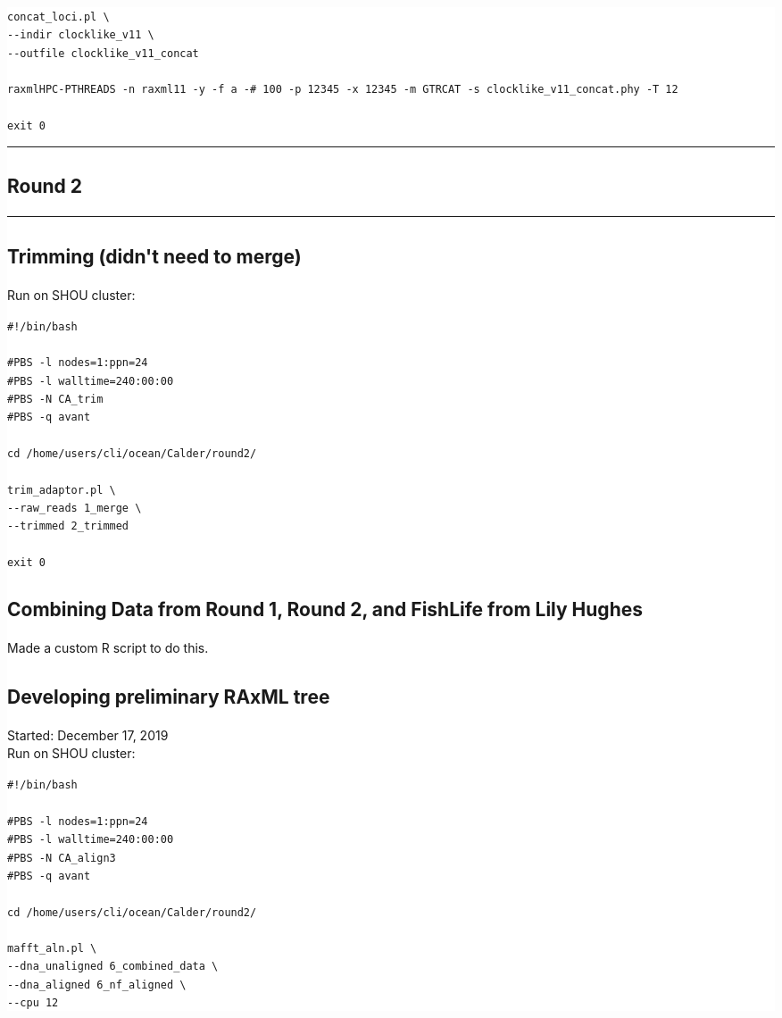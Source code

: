     concat_loci.pl \
    --indir clocklike_v11 \
    --outfile clocklike_v11_concat

    raxmlHPC-PTHREADS -n raxml11 -y -f a -# 100 -p 12345 -x 12345 -m GTRCAT -s clocklike_v11_concat.phy -T 12

    exit 0


***
## Round 2
***

## Trimming (didn't need to merge)
Run on SHOU cluster:

    #!/bin/bash

    #PBS -l nodes=1:ppn=24
    #PBS -l walltime=240:00:00
    #PBS -N CA_trim
    #PBS -q avant

    cd /home/users/cli/ocean/Calder/round2/

    trim_adaptor.pl \
    --raw_reads 1_merge \
    --trimmed 2_trimmed

    exit 0

## Combining Data from Round 1, Round 2, and FishLife from Lily Hughes
Made a custom R script to do this.

## Developing preliminary RAxML tree
Started: December 17, 2019  
Run on SHOU cluster:

    #!/bin/bash

    #PBS -l nodes=1:ppn=24
    #PBS -l walltime=240:00:00
    #PBS -N CA_align3
    #PBS -q avant

    cd /home/users/cli/ocean/Calder/round2/

    mafft_aln.pl \
    --dna_unaligned 6_combined_data \
    --dna_aligned 6_nf_aligned \
    --cpu 12
